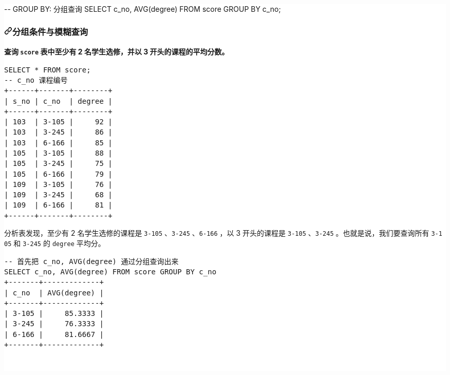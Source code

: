 <span class="pl-c"><span class="pl-c">--</span> GROUP BY: 分组查询</span>
<span class="pl-k">SELECT</span> c_no, <span class="pl-c1">AVG</span>(degree) <span class="pl-k">FROM</span> score <span class="pl-k">GROUP BY</span> c_no;</pre></div>
<h3><a id="user-content-分组条件与模糊查询" class="anchor" aria-hidden="true" href="#分组条件与模糊查询"><svg class="octicon octicon-link" viewBox="0 0 16 16" version="1.1" width="16" height="16" aria-hidden="true"><path fill-rule="evenodd" d="M7.775 3.275a.75.75 0 001.06 1.06l1.25-1.25a2 2 0 112.83 2.83l-2.5 2.5a2 2 0 01-2.83 0 .75.75 0 00-1.06 1.06 3.5 3.5 0 004.95 0l2.5-2.5a3.5 3.5 0 00-4.95-4.95l-1.25 1.25zm-4.69 9.64a2 2 0 010-2.83l2.5-2.5a2 2 0 012.83 0 .75.75 0 001.06-1.06 3.5 3.5 0 00-4.95 0l-2.5 2.5a3.5 3.5 0 004.95 4.95l1.25-1.25a.75.75 0 00-1.06-1.06l-1.25 1.25a2 2 0 01-2.83 0z"></path></svg></a>分组条件与模糊查询</h3>
<p><strong>查询 <code>score</code> 表中至少有 2 名学生选修，并以 3 开头的课程的平均分数。</strong></p>
<div class="highlight highlight-source-sql"><pre><span class="pl-k">SELECT</span> <span class="pl-k">*</span> <span class="pl-k">FROM</span> score;
<span class="pl-c"><span class="pl-c">--</span> c_no 课程编号</span>
<span class="pl-k">+</span><span class="pl-c"><span class="pl-c">--</span>----+-------+--------+</span>
| s_no | c_no  | degree |
<span class="pl-k">+</span><span class="pl-c"><span class="pl-c">--</span>----+-------+--------+</span>
| <span class="pl-c1">103</span>  | <span class="pl-c1">3</span><span class="pl-k">-</span><span class="pl-c1">105</span> |     <span class="pl-c1">92</span> |
| <span class="pl-c1">103</span>  | <span class="pl-c1">3</span><span class="pl-k">-</span><span class="pl-c1">245</span> |     <span class="pl-c1">86</span> |
| <span class="pl-c1">103</span>  | <span class="pl-c1">6</span><span class="pl-k">-</span><span class="pl-c1">166</span> |     <span class="pl-c1">85</span> |
| <span class="pl-c1">105</span>  | <span class="pl-c1">3</span><span class="pl-k">-</span><span class="pl-c1">105</span> |     <span class="pl-c1">88</span> |
| <span class="pl-c1">105</span>  | <span class="pl-c1">3</span><span class="pl-k">-</span><span class="pl-c1">245</span> |     <span class="pl-c1">75</span> |
| <span class="pl-c1">105</span>  | <span class="pl-c1">6</span><span class="pl-k">-</span><span class="pl-c1">166</span> |     <span class="pl-c1">79</span> |
| <span class="pl-c1">109</span>  | <span class="pl-c1">3</span><span class="pl-k">-</span><span class="pl-c1">105</span> |     <span class="pl-c1">76</span> |
| <span class="pl-c1">109</span>  | <span class="pl-c1">3</span><span class="pl-k">-</span><span class="pl-c1">245</span> |     <span class="pl-c1">68</span> |
| <span class="pl-c1">109</span>  | <span class="pl-c1">6</span><span class="pl-k">-</span><span class="pl-c1">166</span> |     <span class="pl-c1">81</span> |
<span class="pl-k">+</span><span class="pl-c"><span class="pl-c">--</span>----+-------+--------+</span></pre></div>
<p>分析表发现，至少有 2 名学生选修的课程是 <code>3-105</code> 、<code>3-245</code> 、<code>6-166</code> ，以 3 开头的课程是 <code>3-105</code> 、<code>3-245</code> 。也就是说，我们要查询所有 <code>3-105</code> 和 <code>3-245</code> 的 <code>degree</code> 平均分。</p>
<div class="highlight highlight-source-sql"><pre><span class="pl-c"><span class="pl-c">--</span> 首先把 c_no, AVG(degree) 通过分组查询出来</span>
<span class="pl-k">SELECT</span> c_no, <span class="pl-c1">AVG</span>(degree) <span class="pl-k">FROM</span> score <span class="pl-k">GROUP BY</span> c_no
<span class="pl-k">+</span><span class="pl-c"><span class="pl-c">--</span>-----+-------------+</span>
| c_no  | <span class="pl-c1">AVG</span>(degree) |
<span class="pl-k">+</span><span class="pl-c"><span class="pl-c">--</span>-----+-------------+</span>
| <span class="pl-c1">3</span><span class="pl-k">-</span><span class="pl-c1">105</span> |     <span class="pl-c1">85</span>.<span class="pl-c1">3333</span> |
| <span class="pl-c1">3</span><span class="pl-k">-</span><span class="pl-c1">245</span> |     <span class="pl-c1">76</span>.<span class="pl-c1">3333</span> |
| <span class="pl-c1">6</span><span class="pl-k">-</span><span class="pl-c1">166</span> |     <span class="pl-c1">81</span>.<span class="pl-c1">6667</span> |
<span class="pl-k">+</span><span class="pl-c"><span class="pl-c">--</span>-----+-------------+</span>
